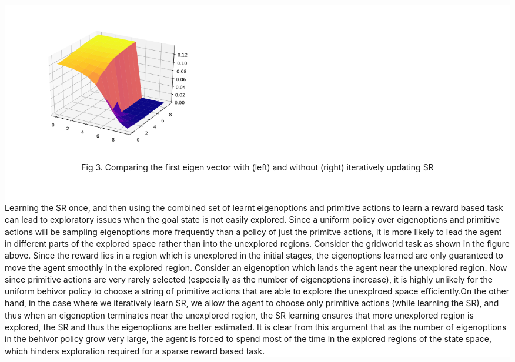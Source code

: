   <img src="/images/PVF_0.svg" width="350"/>
  <figcaption align="center">Fig 3. Comparing the first eigen vector with (left) and without (right) iteratively updating SR</figcaption>
</p>

<br>

Learning the SR once, and then using the combined set of learnt eigenoptions and primitive actions to learn a reward based task can lead to exploratory issues when the goal state is not easily explored. Since a uniform policy over eigenoptions and primitive actions will be sampling eigenoptions more frequently than a policy of just the primitve actions, it is more likely to lead the agent in different parts of the explored space rather than into the unexplored regions. Consider the gridworld task as shown in the figure above. Since the reward lies in a region which is unexplored in the initial stages, the eigenoptions learned are only guaranteed to move the agent smoothly in the explored region. Consider an eigenoption which lands the agent near the unexplored region. Now since primitive actions are very rarely selected (especially as the number of eigenoptions increase), it is highly unlikely for the uniform behivor policy to choose a string of primitive actions that are able to explore the unexplroed space efficiently.On the other hand, in the case where we iteratively learn SR, we allow the agent to choose only primitive actions (while learning the SR), and thus when an eigenoption terminates near the unexplored region, the SR learning ensures that more unexplored region is explored, the SR and thus the eigenoptions are better estimated. It is clear from this argument that as the number of eigenoptions in the behivor policy grow very large, the agent is forced to spend most of the time in the explored regions of the state space, which hinders exploration required for a sparse reward based task.  
